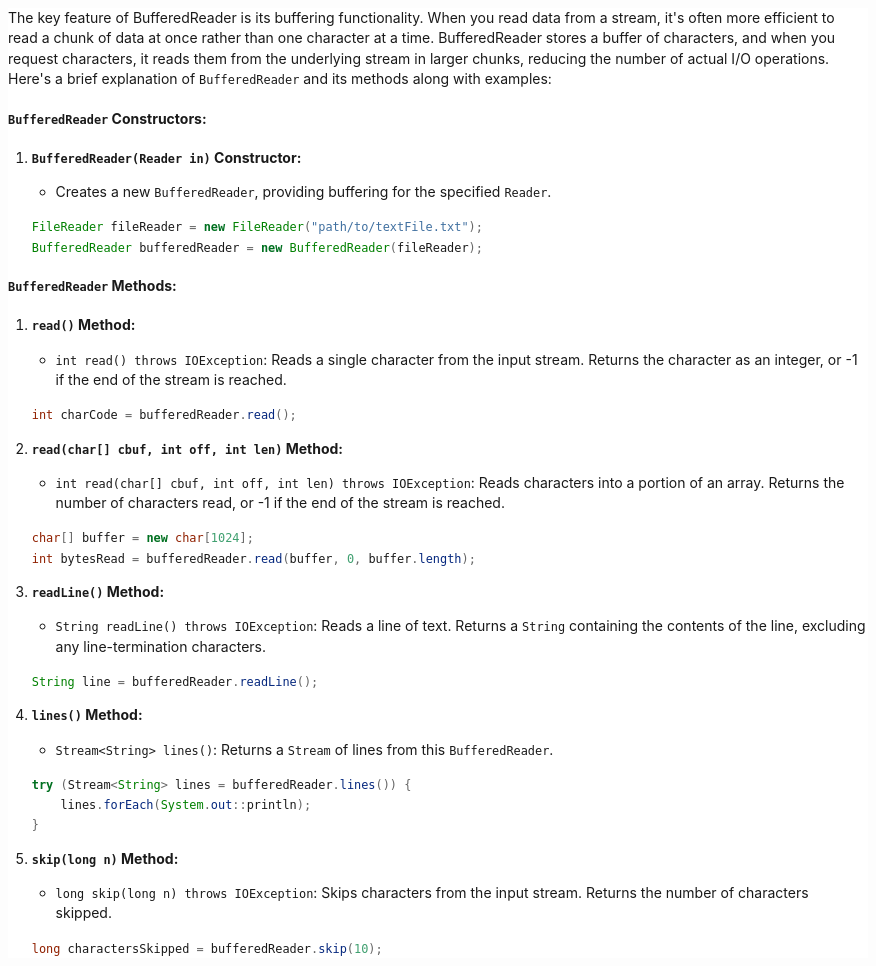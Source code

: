 The key feature of BufferedReader is its buffering functionality. When you read data from a stream, it's often more efficient to read a chunk of data at once rather than one character at a time. BufferedReader stores a buffer of characters, and when you request characters, it reads them from the underlying stream in larger chunks, reducing the number of actual I/O operations.
Here's a brief explanation of `BufferedReader` and its methods along with examples:

#### `BufferedReader` Constructors:

1. **`BufferedReader(Reader in)` Constructor:**
   - Creates a new `BufferedReader`, providing buffering for the specified `Reader`.

    ```java
    FileReader fileReader = new FileReader("path/to/textFile.txt");
    BufferedReader bufferedReader = new BufferedReader(fileReader);
    ```

#### `BufferedReader` Methods:

1. **`read()` Method:**
   - `int read() throws IOException`: Reads a single character from the input stream. Returns the character as an integer, or -1 if the end of the stream is reached.

    ```java
    int charCode = bufferedReader.read();
    ```

2. **`read(char[] cbuf, int off, int len)` Method:**
   - `int read(char[] cbuf, int off, int len) throws IOException`: Reads characters into a portion of an array. Returns the number of characters read, or -1 if the end of the stream is reached.

    ```java
    char[] buffer = new char[1024];
    int bytesRead = bufferedReader.read(buffer, 0, buffer.length);
    ```

3. **`readLine()` Method:**
   - `String readLine() throws IOException`: Reads a line of text. Returns a `String` containing the contents of the line, excluding any line-termination characters.

    ```java
    String line = bufferedReader.readLine();
    ```

4. **`lines()` Method:**
   - `Stream<String> lines()`: Returns a `Stream` of lines from this `BufferedReader`.

    ```java
    try (Stream<String> lines = bufferedReader.lines()) {
        lines.forEach(System.out::println);
    }
    ```

5. **`skip(long n)` Method:**
   - `long skip(long n) throws IOException`: Skips characters from the input stream. Returns the number of characters skipped.

    ```java
    long charactersSkipped = bufferedReader.skip(10);
    ```
